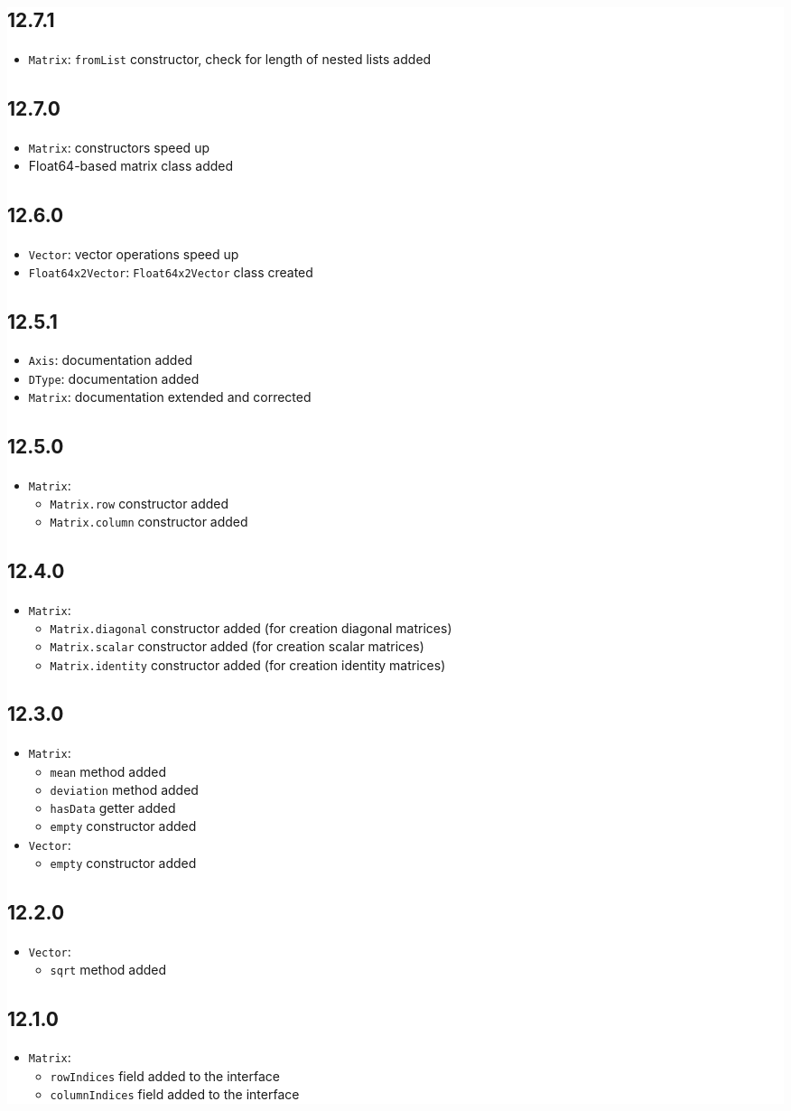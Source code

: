 ## 12.7.1
- `Matrix`: `fromList` constructor, check for length of nested lists added

## 12.7.0
- `Matrix`: constructors speed up
- Float64-based matrix class added

## 12.6.0
- `Vector`: vector operations speed up
- `Float64x2Vector`: `Float64x2Vector` class created 

## 12.5.1
- `Axis`: documentation added
- `DType`: documentation added
- `Matrix`: documentation extended and corrected

## 12.5.0
- `Matrix`:
    - `Matrix.row` constructor added
    - `Matrix.column` constructor added

## 12.4.0
- `Matrix`:
    - `Matrix.diagonal` constructor added (for creation diagonal matrices)
    - `Matrix.scalar` constructor added (for creation scalar matrices)
    - `Matrix.identity` constructor added (for creation identity matrices)

## 12.3.0
- `Matrix`:
    - `mean` method added
    - `deviation` method added
    - `hasData` getter added
    - `empty` constructor added
- `Vector`:
    - `empty` constructor added

## 12.2.0
- `Vector`: 
    - `sqrt` method added

## 12.1.0
- `Matrix`:
    - `rowIndices` field added to the interface
    - `columnIndices` field added to the interface
